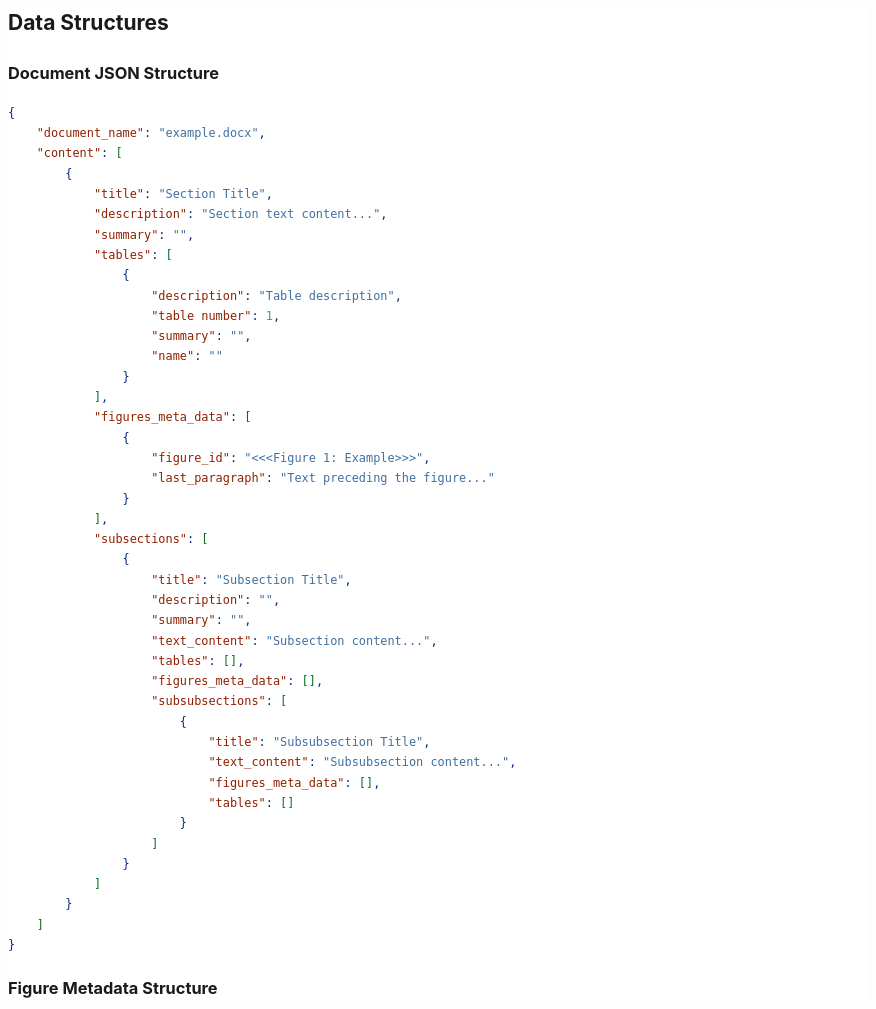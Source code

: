 ## Data Structures

### Document JSON Structure

```json
{
    "document_name": "example.docx",
    "content": [
        {
            "title": "Section Title",
            "description": "Section text content...",
            "summary": "",
            "tables": [
                {
                    "description": "Table description",
                    "table number": 1,
                    "summary": "",
                    "name": ""
                }
            ],
            "figures_meta_data": [
                {
                    "figure_id": "<<<Figure 1: Example>>>",
                    "last_paragraph": "Text preceding the figure..."
                }
            ],
            "subsections": [
                {
                    "title": "Subsection Title",
                    "description": "",
                    "summary": "",
                    "text_content": "Subsection content...",
                    "tables": [],
                    "figures_meta_data": [],
                    "subsubsections": [
                        {
                            "title": "Subsubsection Title",
                            "text_content": "Subsubsection content...",
                            "figures_meta_data": [],
                            "tables": []
                        }
                    ]
                }
            ]
        }
    ]
}

```

### Figure Metadata Structure
